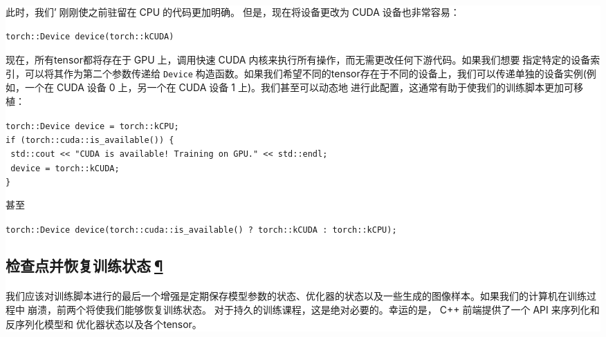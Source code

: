 


 此时，我们’ 刚刚使之前驻留在 CPU 的代码更加明确。
但是，现在将设备更改为 CUDA 设备也非常容易：






```
torch::Device device(torch::kCUDA)

```


现在，所有tensor都将存在于 GPU 上，调用快速 CUDA 内核来执行所有操作，而无需更改任何下游代码。如果我们想要
指定特定的设备索引，可以将其作为第二个参数传递给
`Device`
 构造函数。如果我们希望不同的tensor存在于不同的设备上，我们可以传递单独的设备实例(例如，一个在 CUDA 设备 0 上，另一个在 CUDA 设备 1 上)。我们甚至可以动态地
进行此配置，这通常有助于使我们的训练脚本更加可移植：






```
torch::Device device = torch::kCPU;
if (torch::cuda::is_available()) {
 std::cout << "CUDA is available! Training on GPU." << std::endl;
 device = torch::kCUDA;
}

```




 甚至






```
torch::Device device(torch::cuda::is_available() ? torch::kCUDA : torch::kCPU);

```





## 检查点并恢复训练状态 [¶](#checkpointing-and-recovering-the-training-state "永久链接到此标题")



我们应该对训练脚本进行的最后一个增强是定期保存模型参数的状态、优化器的状态以及一些生成的图像样本。如果我们的计算机在训练过程中
崩溃，前两个将使我们能够恢复训练状态。
对于持久的训练课程，这是绝对必要的。幸运的是，
C++ 前端提供了一个 API 来序列化和反序列化模型和
优化器状态以及各个tensor。
